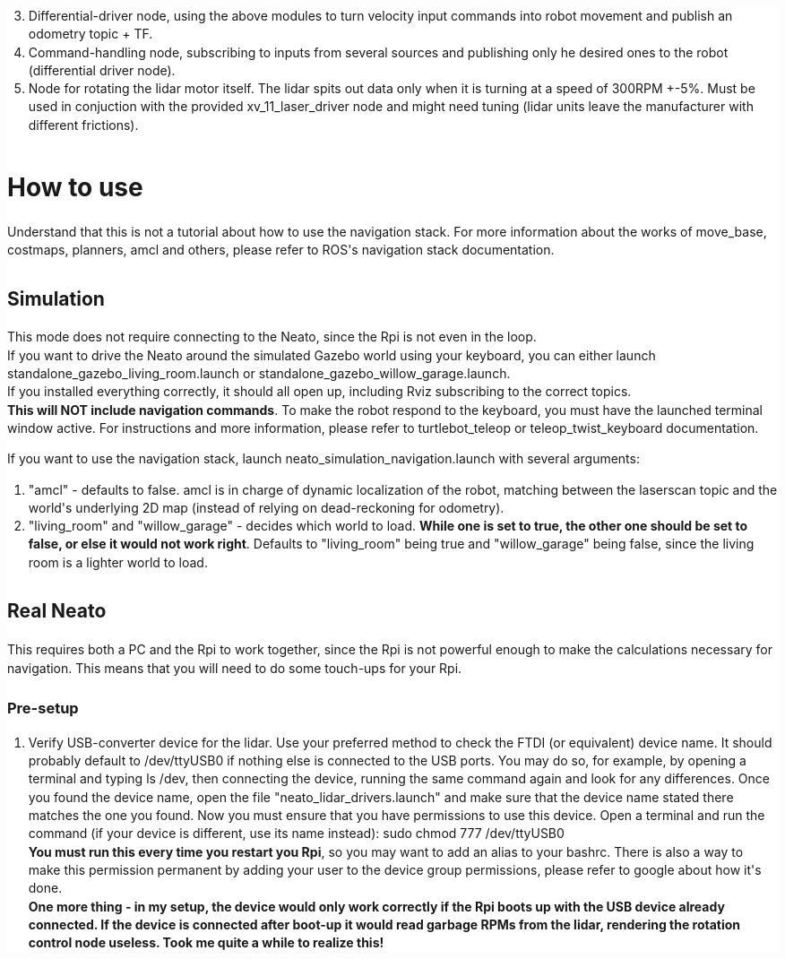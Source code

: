 3. Differential-driver node, using the above modules to turn velocity input commands into robot movement and publish an odometry topic + TF.
4. Command-handling node, subscribing to inputs from several sources and publishing only he desired ones to the robot (differential driver node).
5. Node for rotating the lidar motor itself. The lidar spits out data only when it is turning at a speed of 300RPM +-5%. Must be used in conjuction with the provided xv_11_laser_driver node and might need tuning (lidar units leave the manufacturer with different frictions). 


# How to use
Understand that this is not a tutorial about how to use the navigation stack.
For more information about the works of move_base, costmaps, planners, amcl and others, please refer to ROS's navigation stack documentation.

## Simulation
This mode does not require connecting to the Neato, since the Rpi is not even in the loop.  
If you want to drive the Neato around the simulated Gazebo world using your keyboard, you can either launch standalone_gazebo_living_room.launch or standalone_gazebo_willow_garage.launch.  
If you installed everything correctly, it should all open up, including Rviz subscribing to the correct topics.  
**This will NOT include navigation commands**.
To make the robot respond to the keyboard, you must have the launched terminal window active. For instructions and more information, please refer to turtlebot_teleop or teleop_twist_keyboard documentation.

If you want to use the navigation stack, launch neato_simulation_navigation.launch with several arguments:
1. "amcl" - defaults to false. amcl is in charge of dynamic localization of the robot, matching between the laserscan topic and the world's underlying 2D map (instead of relying on dead-reckoning for odometry).
2. "living_room" and "willow_garage" - decides which world to load. **While one is set to true, the other one should be set to false, or else it would not work right**.
Defaults to "living_room" being true and "willow_garage" being false, since the living room is a lighter world to load.

## Real Neato
This requires both a PC and the Rpi to work together, since the Rpi is not powerful enough to make the calculations necessary for navigation. This means that you will need to do some touch-ups for your Rpi.

### Pre-setup
1. Verify USB-converter device for the lidar. 
Use your preferred method to check the FTDI (or equivalent) device name. It should probably default to /dev/ttyUSB0 if nothing else is connected to the USB ports.
You may do so, for example, by opening a terminal and typing ls /dev, then connecting the device, running the same command again and look for any differences.
Once you found the device name, open the file "neato_lidar_drivers.launch" and make sure that the device name stated there matches the one you found.
Now you must ensure that you have permissions to use this device. Open a terminal and run the command (if your device is different, use its name instead):
sudo chmod 777 /dev/ttyUSB0  
**You must run this every time you restart you Rpi**, so you may want to add an alias to your bashrc.
There is also a way to make this permission permanent by adding your user to the device group permissions, please refer to google about how it's done.  
**One more thing - in my setup, the device would only work correctly if the Rpi boots up with the USB device already connected. 
If the device is connected after boot-up it would read garbage RPMs from the lidar, rendering the rotation control node useless. Took me quite a while to realize this!**
